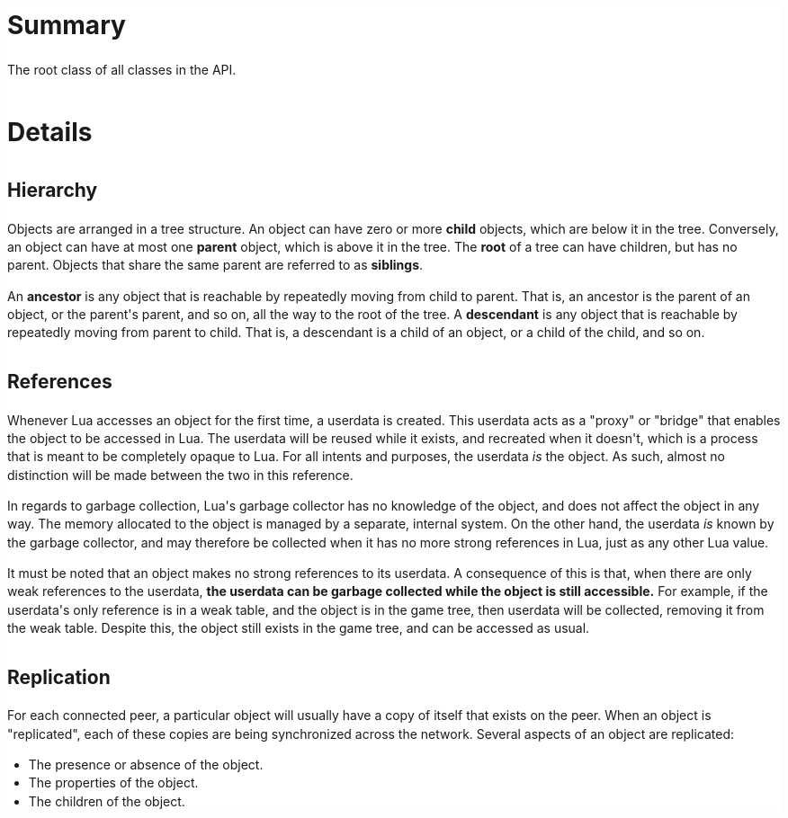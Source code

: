 # Summary
The root class of all classes in the API.

# Details

## Hierarchy
Objects are arranged in a tree structure. An object can have zero or more
**child** objects, which are below it in the tree. Conversely, an object can
have at most one **parent** object, which is above it in the tree. The **root**
of a tree can have children, but has no parent. Objects that share the same
parent are referred to as **siblings**.

An **ancestor** is any object that is reachable by repeatedly moving from child
to parent. That is, an ancestor is the parent of an object, or the parent's
parent, and so on, all the way to the root of the tree. A **descendant** is any
object that is reachable by repeatedly moving from parent to child. That is, a
descendant is a child of an object, or a child of the child, and so on.

## References
Whenever Lua accesses an object for the first time, a userdata is created. This
userdata acts as a "proxy" or "bridge" that enables the object to be accessed in
Lua. The userdata will be reused while it exists, and recreated when it doesn't,
which is a process that is meant to be completely opaque to Lua. For all intents
and purposes, the userdata *is* the object. As such, almost no distinction will
be made between the two in this reference.

In regards to garbage collection, Lua's garbage collector has no knowledge of
the object, and does not affect the object in any way. The memory allocated to
the object is managed by a separate, internal system. On the other hand, the
userdata *is* known by the garbage collector, and may therefore be collected
when it has no more strong references in Lua, just as any other Lua value.

It must be noted that an object makes no strong references to its userdata. A
consequence of this is that, when there are only weak references to the
userdata, **the userdata can be garbage collected while the object is still
accessible.** For example, if the userdata's only reference is in a weak table,
and the object is in the game tree, then userdata will be collected, removing it
from the weak table. Despite this, the object still exists in the game tree, and
can be accessed as usual.

## Replication
For each connected peer, a particular object will usually have a copy of itself
that exists on the peer. When an object is "replicated", each of these copies
are being synchronized across the network. Several aspects of an object are
replicated:

- The presence or absence of the object.
- The properties of the object.
- The children of the object.
